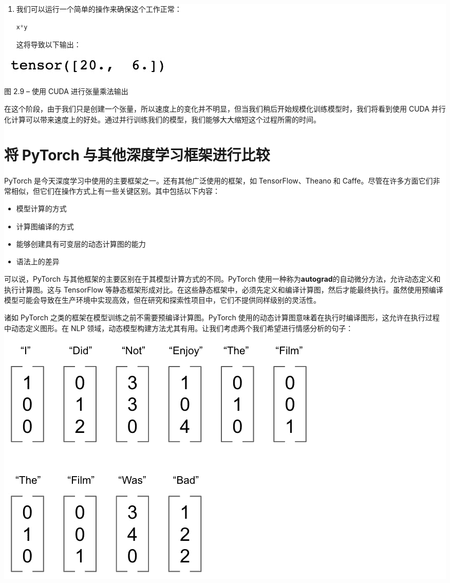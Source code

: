 1.  我们可以运行一个简单的操作来确保这个工作正常：

    ```py
    x*y
    ```

    这将导致以下输出：

![图 2.9 – 使用 CUDA 进行张量乘法输出](img/B12365_02_9.jpg)

图 2.9 – 使用 CUDA 进行张量乘法输出

在这个阶段，由于我们只是创建一个张量，所以速度上的变化并不明显，但当我们稍后开始规模化训练模型时，我们将看到使用 CUDA 并行化计算可以带来速度上的好处。通过并行训练我们的模型，我们能够大大缩短这个过程所需的时间。

# 将 PyTorch 与其他深度学习框架进行比较

PyTorch 是今天深度学习中使用的主要框架之一。还有其他广泛使用的框架，如 TensorFlow、Theano 和 Caffe。尽管在许多方面它们非常相似，但它们在操作方式上有一些关键区别。其中包括以下内容：

+   模型计算的方式

+   计算图编译的方式

+   能够创建具有可变层的动态计算图的能力

+   语法上的差异

可以说，PyTorch 与其他框架的主要区别在于其模型计算方式的不同。PyTorch 使用一种称为**autograd**的自动微分方法，允许动态定义和执行计算图。这与 TensorFlow 等静态框架形成对比。在这些静态框架中，必须先定义和编译计算图，然后才能最终执行。虽然使用预编译模型可能会导致在生产环境中实现高效，但在研究和探索性项目中，它们不提供同样级别的灵活性。

诸如 PyTorch 之类的框架在模型训练之前不需要预编译计算图。PyTorch 使用的动态计算图意味着在执行时编译图形，这允许在执行过程中动态定义图形。在 NLP 领域，动态模型构建方法尤其有用。让我们考虑两个我们希望进行情感分析的句子：

![图 2.10 – PyTorch 中的模型构建](img/B12365_02_10.jpg)

